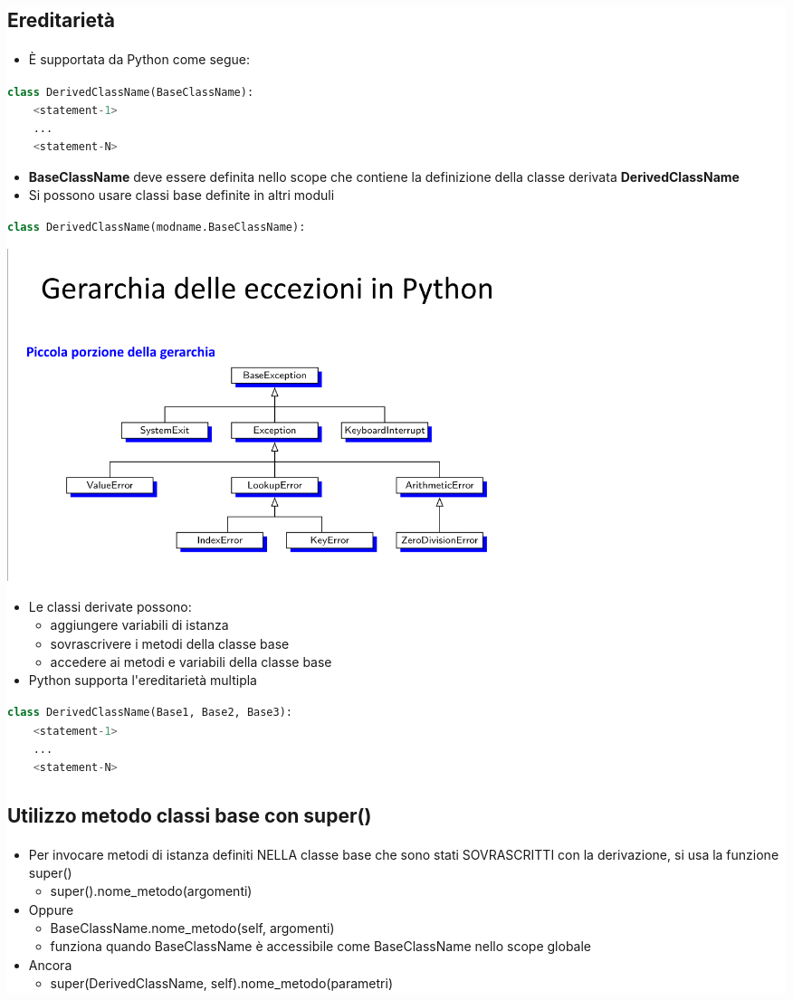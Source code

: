 ## Ereditarietà
- È supportata da Python come segue:
```python
class DerivedClassName(BaseClassName):
    <statement-1>
    ...
    <statement-N>
```
- **BaseClassName** deve essere definita nello scope che contiene la definizione della classe derivata **DerivedClassName**
- Si possono usare classi base definite in altri moduli
```python
class DerivedClassName(modname.BaseClassName):
```
![1.png](../img/1.png)

- Le classi derivate possono:
  - aggiungere variabili di istanza 
  - sovrascrivere i metodi della classe base
  - accedere ai metodi e variabili della classe base
- Python supporta l'ereditarietà multipla

```python
class DerivedClassName(Base1, Base2, Base3):
    <statement-1>
    ...
    <statement-N>
```
## Utilizzo metodo classi base con __super()__
- Per invocare metodi di istanza definiti NELLA classe base che sono stati SOVRASCRITTI con la derivazione, si usa la funzione super()
  - super().nome_metodo(argomenti)
- Oppure
  - BaseClassName.nome_metodo(self, argomenti)
  - funziona quando BaseClassName è accessibile come BaseClassName nello scope globale
- Ancora
  - super(DerivedClassName, self).nome_metodo(parametri)

